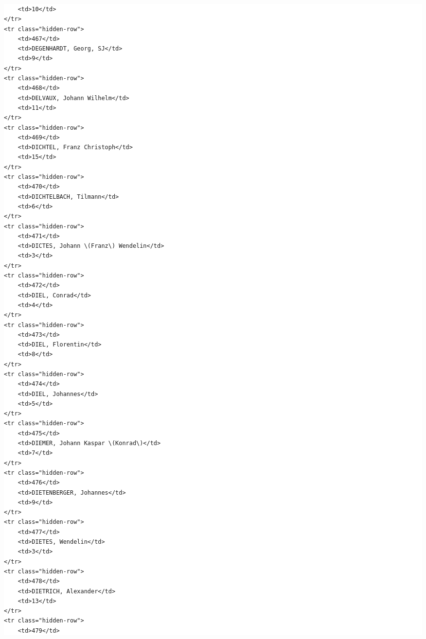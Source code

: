         <td>10</td>
    </tr>
    <tr class="hidden-row">
        <td>467</td>
        <td>DEGENHARDT, Georg, SJ</td>
        <td>9</td>
    </tr>
    <tr class="hidden-row">
        <td>468</td>
        <td>DELVAUX, Johann Wilhelm</td>
        <td>11</td>
    </tr>
    <tr class="hidden-row">
        <td>469</td>
        <td>DICHTEL, Franz Christoph</td>
        <td>15</td>
    </tr>
    <tr class="hidden-row">
        <td>470</td>
        <td>DICHTELBACH, Tilmann</td>
        <td>6</td>
    </tr>
    <tr class="hidden-row">
        <td>471</td>
        <td>DICTES, Johann \(Franz\) Wendelin</td>
        <td>3</td>
    </tr>
    <tr class="hidden-row">
        <td>472</td>
        <td>DIEL, Conrad</td>
        <td>4</td>
    </tr>
    <tr class="hidden-row">
        <td>473</td>
        <td>DIEL, Florentin</td>
        <td>8</td>
    </tr>
    <tr class="hidden-row">
        <td>474</td>
        <td>DIEL, Johannes</td>
        <td>5</td>
    </tr>
    <tr class="hidden-row">
        <td>475</td>
        <td>DIEMER, Johann Kaspar \(Konrad\)</td>
        <td>7</td>
    </tr>
    <tr class="hidden-row">
        <td>476</td>
        <td>DIETENBERGER, Johannes</td>
        <td>9</td>
    </tr>
    <tr class="hidden-row">
        <td>477</td>
        <td>DIETES, Wendelin</td>
        <td>3</td>
    </tr>
    <tr class="hidden-row">
        <td>478</td>
        <td>DIETRICH, Alexander</td>
        <td>13</td>
    </tr>
    <tr class="hidden-row">
        <td>479</td>